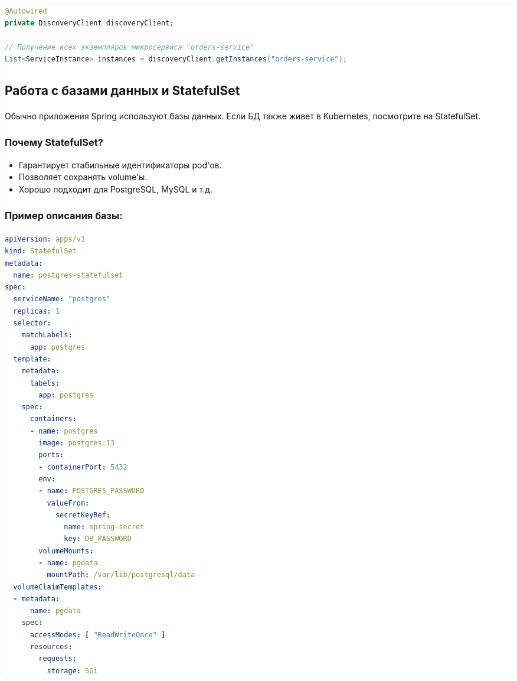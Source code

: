 ```java
@Autowired
private DiscoveryClient discoveryClient;

// Получение всех экземпляров микросервиса "orders-service"
List<ServiceInstance> instances = discoveryClient.getInstances("orders-service");
```

## Работа с базами данных и StatefulSet

Обычно приложения Spring используют базы данных. Если БД также живет в Kubernetes, посмотрите на StatefulSet.

### Почему StatefulSet?

- Гарантирует стабильные идентификаторы pod'ов.
- Позволяет сохранять volume'ы.
- Хорошо подходит для PostgreSQL, MySQL и т.д.

### Пример описания базы:

```yaml
apiVersion: apps/v1
kind: StatefulSet
metadata:
  name: postgres-statefulset
spec:
  serviceName: "postgres"
  replicas: 1
  selector:
    matchLabels:
      app: postgres
  template:
    metadata:
      labels:
        app: postgres
    spec:
      containers:
      - name: postgres
        image: postgres:13
        ports:
        - containerPort: 5432
        env:
        - name: POSTGRES_PASSWORD
          valueFrom:
            secretKeyRef:
              name: spring-secret
              key: DB_PASSWORD
        volumeMounts:
        - name: pgdata
          mountPath: /var/lib/postgresql/data
  volumeClaimTemplates:
  - metadata:
      name: pgdata
    spec:
      accessModes: [ "ReadWriteOnce" ]
      resources:
        requests:
          storage: 5Gi
```
